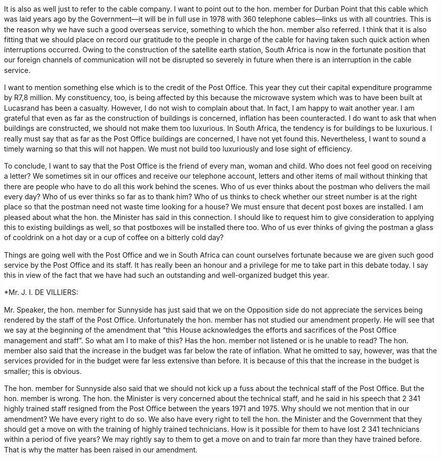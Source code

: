 <p>It is also as well just to refer to the cable company. I want to point out to the hon. member for Durban Point that this cable which was laid years ago by the Government&#x2014;it will be in full use in 1978 with 360 telephone cables&#x2014;links us with all countries. This is the reason why we have such a good overseas service, something to which the hon. member also referred. I think that it is also fitting that we should place on record our gratitude to the people in charge of the cable for having taken such quick action when interruptions occurred. Owing to the construction of the satellite earth station, South Africa is now in the fortunate position that our foreign channels of communication will not be disrupted so severely in future when there is an interruption in the cable service.</p>

<p>I want to mention something else which is to the credit of the Post Office. This year they cut their capital expenditure programme by R7,8 million. My constituency, too, is being affected by this because the microwave system which was to have been built at Lucasrand has been a casualty. However, I do not wish to complain about that. In fact, I am happy to wait another year. I am grateful that even as far as the construction of buildings is concerned, inflation has been counteracted. I do want to ask that when buildings are constructed, we should not make them too luxurious. In South Africa, the tendency is for buildings to be luxurious. I really must say that as far as the Post Office buildings are concerned, I have not yet found this. Nevertheless, I want to sound a timely warning so that this will not happen. We must not build too luxuriously and lose sight of efficiency.</p>

<p>To conclude, I want to say that the Post Office is the friend of every man, woman and child. Who does not feel good on receiving a letter&#x003F; We sometimes sit in our offices and receive our telephone account, letters and other items of mail without thinking that there are people who have to do all this work behind the scenes. Who of us ever thinks about the postman who delivers the mail every day&#x003F; Who of us ever thinks so far as to thank him&#x003F; Who of us thinks to check whether our street number is at the right place so that the postman need not waste time looking for a house&#x003F; We must ensure that decent post boxes are installed. I am pleased about what the hon. the Minister has said in this connection. I should like to request him to give consideration to applying this to existing buildings as well, so that postboxes will be installed there too. Who of us ever thinks of giving the postman a glass of cooldrink on a hot day or a cup of coffee on a bitterly cold day&#x003F;</p>

<p>Things are going well with the Post Office and we in South Africa can count ourselves fortunate because we are given such good service by the Post Office and its staff. It has really been an honour and a privilege for me to take part in this debate today. I say this in view of the fact that we have had such an outstanding and well-organized budget this year.</p>

</speech>

<speech by="#de_villiers">

<from>*Mr. <person refersTo="hansard_za">J. I. DE VILLIERS</person>:</from>

<p>Mr. Speaker, the hon. member for Sunnyside has just said that we on the Opposition side do not appreciate the services being rendered by the staff of the Post Office. Unfortunately the hon. member has not studied our amendment properly. He will see that we say at the beginning of the amendment that &#x201C;this House acknowledges the efforts and sacrifices of the Post Office management and staff&#x201D;. So what am I to make of this&#x003F; Has the hon. member not listened or is he unable to read&#x003F; The hon. member also said that the increase in the budget was far below the rate of inflation. What he omitted to say, however, was that the services provided for in the budget were far less extensive than before. It is <span class="col_3463-3464" refersTo="page_0414"/>because of this that the increase in the budget is smaller; this is obvious.</p>

<p>The hon. member for Sunnyside also said that we should not kick up a fuss about the technical staff of the Post Office. But the hon. member is wrong. The hon. the Minister is very concerned about the technical staff, and he said in his speech that 2 341 highly trained staff resigned from the Post Office between the years 1971 and 1975. Why should we not mention that in our amendment&#x003F; We have every right to do so. We also have every right to tell the hon. the Minister and the Government that they should get a move on with the training of highly trained technicians. How is it possible for them to have lost 2 341 technicians within a period of five years&#x003F; We may rightly say to them to get a move on and to train far more than they have trained before. That is why the matter has been raised in our amendment.</p>
